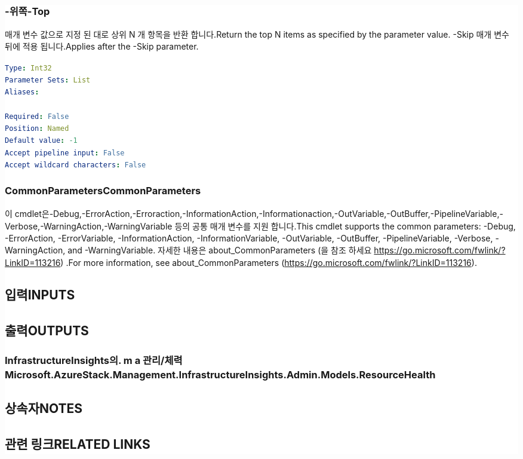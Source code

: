 ### <span data-ttu-id="2b02c-130">-위쪽</span><span class="sxs-lookup"><span data-stu-id="2b02c-130">-Top</span></span>
<span data-ttu-id="2b02c-131">매개 변수 값으로 지정 된 대로 상위 N 개 항목을 반환 합니다.</span><span class="sxs-lookup"><span data-stu-id="2b02c-131">Return the top N items as specified by the parameter value.</span></span>
<span data-ttu-id="2b02c-132">-Skip 매개 변수 뒤에 적용 됩니다.</span><span class="sxs-lookup"><span data-stu-id="2b02c-132">Applies after the -Skip parameter.</span></span>

```yaml
Type: Int32
Parameter Sets: List
Aliases: 

Required: False
Position: Named
Default value: -1
Accept pipeline input: False
Accept wildcard characters: False
```

### <span data-ttu-id="2b02c-133">CommonParameters</span><span class="sxs-lookup"><span data-stu-id="2b02c-133">CommonParameters</span></span>
<span data-ttu-id="2b02c-134">이 cmdlet은-Debug,-ErrorAction,-Erroraction,-InformationAction,-Informationaction,-OutVariable,-OutBuffer,-PipelineVariable,-Verbose,-WarningAction,-WarningVariable 등의 공통 매개 변수를 지원 합니다.</span><span class="sxs-lookup"><span data-stu-id="2b02c-134">This cmdlet supports the common parameters: -Debug, -ErrorAction, -ErrorVariable, -InformationAction, -InformationVariable, -OutVariable, -OutBuffer, -PipelineVariable, -Verbose, -WarningAction, and -WarningVariable.</span></span> <span data-ttu-id="2b02c-135">자세한 내용은 about_CommonParameters (을 참조 하세요 https://go.microsoft.com/fwlink/?LinkID=113216) .</span><span class="sxs-lookup"><span data-stu-id="2b02c-135">For more information, see about_CommonParameters (https://go.microsoft.com/fwlink/?LinkID=113216).</span></span>

## <span data-ttu-id="2b02c-136">입력</span><span class="sxs-lookup"><span data-stu-id="2b02c-136">INPUTS</span></span>

## <span data-ttu-id="2b02c-137">출력</span><span class="sxs-lookup"><span data-stu-id="2b02c-137">OUTPUTS</span></span>

### <span data-ttu-id="2b02c-138">InfrastructureInsights의. m a 관리/체력</span><span class="sxs-lookup"><span data-stu-id="2b02c-138">Microsoft.AzureStack.Management.InfrastructureInsights.Admin.Models.ResourceHealth</span></span>

## <span data-ttu-id="2b02c-139">상속자</span><span class="sxs-lookup"><span data-stu-id="2b02c-139">NOTES</span></span>

## <span data-ttu-id="2b02c-140">관련 링크</span><span class="sxs-lookup"><span data-stu-id="2b02c-140">RELATED LINKS</span></span>

